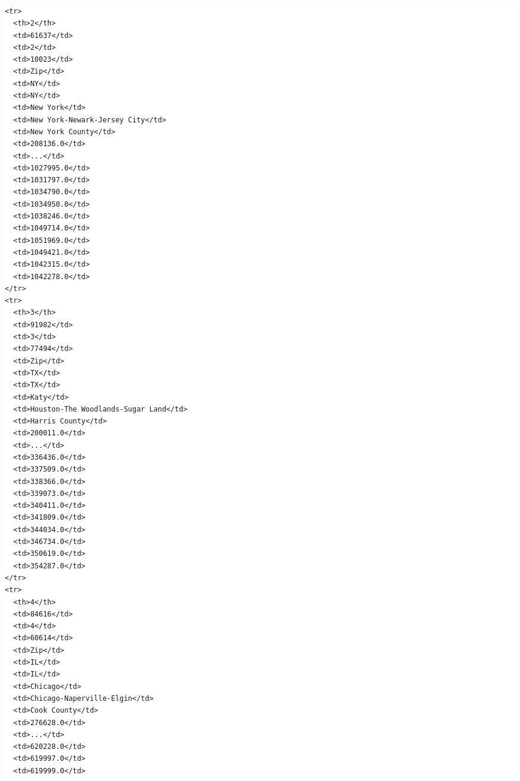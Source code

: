     <tr>
      <th>2</th>
      <td>61637</td>
      <td>2</td>
      <td>10023</td>
      <td>Zip</td>
      <td>NY</td>
      <td>NY</td>
      <td>New York</td>
      <td>New York-Newark-Jersey City</td>
      <td>New York County</td>
      <td>208136.0</td>
      <td>...</td>
      <td>1027995.0</td>
      <td>1031797.0</td>
      <td>1034790.0</td>
      <td>1034950.0</td>
      <td>1038246.0</td>
      <td>1049714.0</td>
      <td>1051969.0</td>
      <td>1049421.0</td>
      <td>1042315.0</td>
      <td>1042278.0</td>
    </tr>
    <tr>
      <th>3</th>
      <td>91982</td>
      <td>3</td>
      <td>77494</td>
      <td>Zip</td>
      <td>TX</td>
      <td>TX</td>
      <td>Katy</td>
      <td>Houston-The Woodlands-Sugar Land</td>
      <td>Harris County</td>
      <td>200011.0</td>
      <td>...</td>
      <td>336436.0</td>
      <td>337509.0</td>
      <td>338366.0</td>
      <td>339073.0</td>
      <td>340411.0</td>
      <td>341809.0</td>
      <td>344034.0</td>
      <td>346734.0</td>
      <td>350619.0</td>
      <td>354287.0</td>
    </tr>
    <tr>
      <th>4</th>
      <td>84616</td>
      <td>4</td>
      <td>60614</td>
      <td>Zip</td>
      <td>IL</td>
      <td>IL</td>
      <td>Chicago</td>
      <td>Chicago-Naperville-Elgin</td>
      <td>Cook County</td>
      <td>276628.0</td>
      <td>...</td>
      <td>620228.0</td>
      <td>619997.0</td>
      <td>619999.0</td>